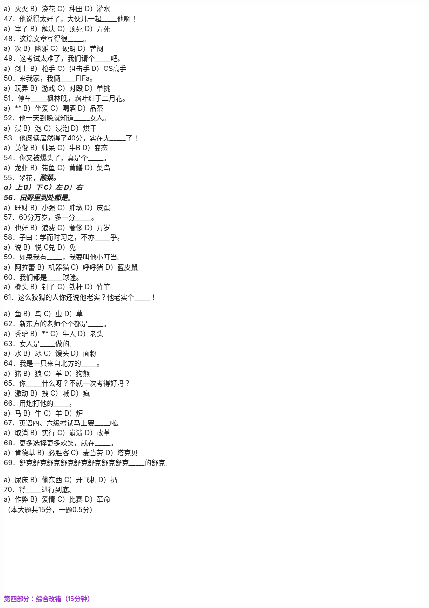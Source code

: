 a）灭火 B）浇花 C）种田 D）灌水&nbsp;<wbr>&nbsp;<wbr><br />
47．他说得太好了，大伙儿一起_____他啊！&nbsp;<wbr>&nbsp;<wbr><br />
a）宰了 B）解决 C）顶死 D）弄死&nbsp;<wbr>&nbsp;<wbr><br />
48．这篇文章写得很_____。&nbsp;<wbr>&nbsp;<wbr><br />
a）次 B）幽雅 C）硬朗 D）苦闷&nbsp;<wbr>&nbsp;<wbr><br />
49．这考试太难了，我们请个_____吧。&nbsp;<wbr>&nbsp;<wbr><br />
a）剑士 B）枪手 C）狙击手 D）CS高手&nbsp;<wbr>&nbsp;<wbr><br />
50．来我家，我俩_____FIFa。&nbsp;<wbr>&nbsp;<wbr><br />
a）玩弄 B）<span CLASS="t_tag">游戏</SPAN> C）对殴
D）单挑&nbsp;<wbr>&nbsp;<wbr><br />
51．停车_____枫林晚，霜叶红于二月花。&nbsp;<wbr>&nbsp;<wbr><br />
a）** B）坐爱 C）喝酒 D）品茶&nbsp;<wbr>&nbsp;<wbr><br />
52．他一天到晚就知道_____女人。&nbsp;<wbr>&nbsp;<wbr><br />
a）浸 B）泡 C）浸泡 D）烘干&nbsp;<wbr>&nbsp;<wbr><br />
53．他阅读居然得了40分，实在太_____了！&nbsp;<wbr>&nbsp;<wbr><br />
a）英俊 B）帅呆 C）牛B D）变态&nbsp;<wbr>&nbsp;<wbr><br />
54．你又被爆头了，真是个_____。&nbsp;<wbr>&nbsp;<wbr><br />
a）龙虾 B）带鱼 C）黄鳝 D）菜鸟&nbsp;<wbr>&nbsp;<wbr><br />
55．翠花，_____酸菜。&nbsp;<wbr>&nbsp;<wbr><br />
a）上 B）下 C）左 D）右&nbsp;<wbr>&nbsp;<wbr><br />
56．田野里到处都是_____。&nbsp;<wbr>&nbsp;<wbr><br />
a）旺财 B）小强 C）胖墩 D）皮蛋&nbsp;<wbr>&nbsp;<wbr><br />
57．60分万岁，多一分_____。&nbsp;<wbr>&nbsp;<wbr><br />
a）也好 B）浪费 C）奢侈 D）万岁&nbsp;<wbr>&nbsp;<wbr><br />
58．子曰：学而时习之，不亦_____乎。&nbsp;<wbr>&nbsp;<wbr><br />
a）说 B）悦 C兑 D）免&nbsp;<wbr>&nbsp;<wbr><br />
59．如果我有_____，我要叫他小叮当。&nbsp;<wbr>&nbsp;<wbr><br />
a）阿拉蕾 B）机器猫 C）呼呼猪 D）蓝皮鼠&nbsp;<wbr>&nbsp;<wbr><br />
60．我们都是_____球迷。&nbsp;<wbr>&nbsp;<wbr><br />
a）榔头 B）钉子 C）铁杆 D）竹竿&nbsp;<wbr>&nbsp;<wbr><br />
61．这么狡猾的人你还说他老实？他老实个_____！&nbsp;<wbr>&nbsp;<wbr><br />

a）鱼 B）鸟 C）虫 D）草&nbsp;<wbr>&nbsp;<wbr><br />
62．新东方的老师个个都是_____。&nbsp;<wbr>&nbsp;<wbr><br />
a）秃驴 B）** C）牛人 D）老头&nbsp;<wbr>&nbsp;<wbr><br />
63．女人是_____做的。&nbsp;<wbr>&nbsp;<wbr><br />
a）水 B）冰 C）馒头 D）面粉&nbsp;<wbr>&nbsp;<wbr><br />
64．我是一只来自北方的_____。&nbsp;<wbr>&nbsp;<wbr><br />
a）猪 B）狼 C）羊 D）狗熊&nbsp;<wbr>&nbsp;<wbr><br />
65．你_____什么呀？不就一次考得好吗？&nbsp;<wbr>&nbsp;<wbr><br />
a）激动 B）拽 C）喊 D）疯&nbsp;<wbr>&nbsp;<wbr><br />
66．用炮打他的_____。&nbsp;<wbr>&nbsp;<wbr><br />
a）马 B）牛 C）羊 D）炉&nbsp;<wbr>&nbsp;<wbr><br />
67．英语四、六级考试马上要_____啦。&nbsp;<wbr>&nbsp;<wbr><br />
a）取消 B）实行 C）崩溃 D）改革&nbsp;<wbr>&nbsp;<wbr><br />
68．更多选择更多欢笑，就在_____。&nbsp;<wbr>&nbsp;<wbr><br />
a）肯德基 B）必胜客 C）麦当劳 D）塔克贝&nbsp;<wbr>&nbsp;<wbr><br />
69．舒克舒克舒克舒克舒克舒克舒克舒克_____的舒克。&nbsp;<wbr>&nbsp;<wbr><br />

a）尿床 B）偷东西 C）开飞机 D）扔&nbsp;<wbr>&nbsp;<wbr><br />
70．将_____进行到底。&nbsp;<wbr>&nbsp;<wbr><br />
a）作弊 B）爱情 C）比赛 D）革命&nbsp;<wbr>&nbsp;<wbr><br />
（本大题共15分，一题0.5分）&nbsp;<wbr>&nbsp;<wbr><br />
<br />
<br /></SPAN></SPAN><br />
<br />
<br />
<br />
<br />
<br /></FONT><font SIZE="2"><span STYLE="COLOR: #9932cc"><span STYLE="FONT-SIZE: small"><strong>第四部分：综合改错（15分钟）</STRONG>&nbsp;<wbr>&nbsp;<wbr><br />
